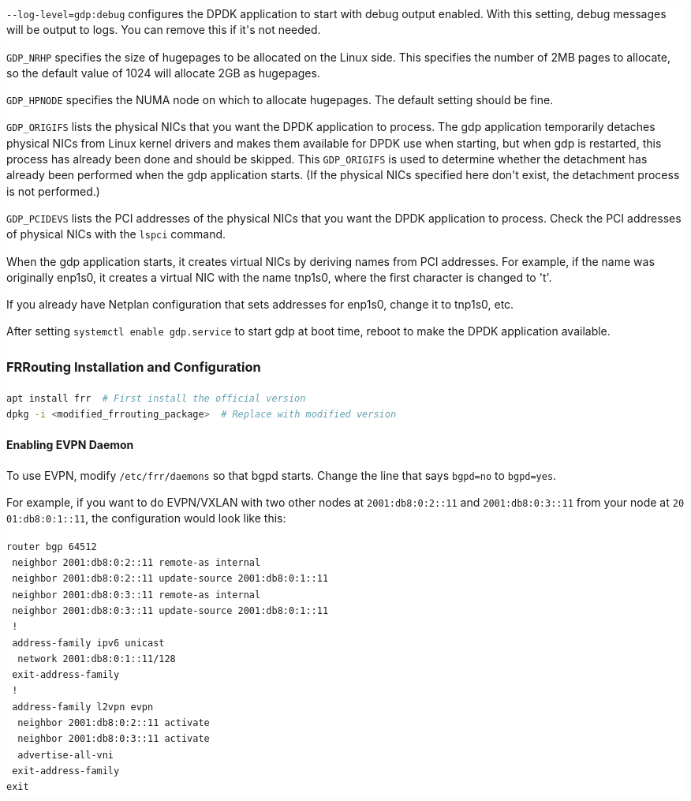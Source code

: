 `--log-level=gdp:debug` configures the DPDK application to start with debug output enabled.
With this setting, debug messages will be output to logs. You can remove this if it's not needed.

`GDP_NRHP` specifies the size of hugepages to be allocated on the Linux side.
This specifies the number of 2MB pages to allocate, so the default value of 1024 will allocate 2GB as hugepages.

`GDP_HPNODE` specifies the NUMA node on which to allocate hugepages.
The default setting should be fine.

`GDP_ORIGIFS` lists the physical NICs that you want the DPDK application to process.
The gdp application temporarily detaches physical NICs from Linux kernel drivers and makes them available for DPDK use when starting, but when gdp is restarted, this process has already been done and should be skipped.
This `GDP_ORIGIFS` is used to determine whether the detachment has already been performed when the gdp application starts.
(If the physical NICs specified here don't exist, the detachment process is not performed.)

`GDP_PCIDEVS` lists the PCI addresses of the physical NICs that you want the DPDK application to process.
Check the PCI addresses of physical NICs with the `lspci` command.

When the gdp application starts, it creates virtual NICs by deriving names from PCI addresses.
For example, if the name was originally enp1s0, it creates a virtual NIC with the name tnp1s0, where the first character is changed to 't'.

If you already have Netplan configuration that sets addresses for enp1s0, change it to tnp1s0, etc.

After setting `systemctl enable gdp.service` to start gdp at boot time, reboot to make the DPDK application available.

### FRRouting Installation and Configuration

```bash
apt install frr  # First install the official version
dpkg -i <modified_frrouting_package>  # Replace with modified version
```

#### Enabling EVPN Daemon

To use EVPN, modify `/etc/frr/daemons` so that bgpd starts.
Change the line that says `bgpd=no` to `bgpd=yes`.

For example, if you want to do EVPN/VXLAN with two other nodes at `2001:db8:0:2::11` and `2001:db8:0:3::11` from your node at `2001:db8:0:1::11`, the configuration would look like this:

```
router bgp 64512
 neighbor 2001:db8:0:2::11 remote-as internal
 neighbor 2001:db8:0:2::11 update-source 2001:db8:0:1::11
 neighbor 2001:db8:0:3::11 remote-as internal
 neighbor 2001:db8:0:3::11 update-source 2001:db8:0:1::11
 !
 address-family ipv6 unicast
  network 2001:db8:0:1::11/128
 exit-address-family
 !
 address-family l2vpn evpn
  neighbor 2001:db8:0:2::11 activate
  neighbor 2001:db8:0:3::11 activate
  advertise-all-vni
 exit-address-family
exit
```
